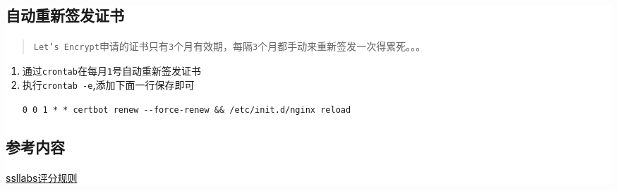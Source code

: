 ## 自动重新签发证书
> `Let’s Encrypt`申请的证书只有`3`个月有效期，每隔`3`个月都手动来重新签发一次得累死。。。

1. 通过`crontab`在每月`1`号自动重新签发证书
2. 执行`crontab -e`,添加下面一行保存即可
   ```
   0 0 1 * * certbot renew --force-renew && /etc/init.d/nginx reload
   ```

## 参考内容
[ssllabs评分规则](https://github.com/ssllabs/research/wiki/SSL-Server-Rating-Guide)
